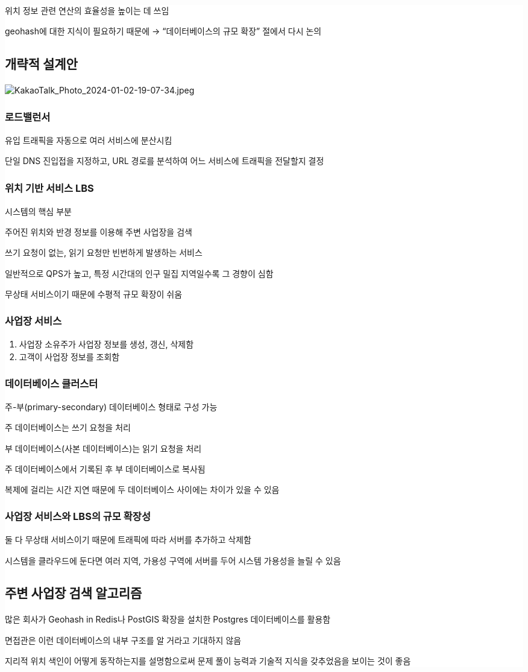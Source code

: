 위치 정보 관련 연산의 효율성을 높이는 데 쓰임

geohash에 대한 지식이 필요하기 때문에 → “데이터베이스의 규모 확장” 절에서 다시 논의

## 개략적 설계안

![KakaoTalk_Photo_2024-01-02-19-07-34.jpeg](%E1%84%80%E1%85%B3%E1%86%AB%E1%84%8C%E1%85%A5%E1%86%B8%E1%84%89%E1%85%A5%E1%86%BC%20%E1%84%89%E1%85%A5%E1%84%87%E1%85%B5%E1%84%89%E1%85%B3%20b04e153834af40fdbd357a268795284a/KakaoTalk_Photo_2024-01-02-19-07-34.jpeg)

### 로드밸런서

유입 트래픽을 자동으로 여러 서비스에 분산시킴

단일 DNS 진입접을 지정하고, URL 경로를 분석하여 어느 서비스에 트래픽을 전달할지 결정

### 위치 기반 서비스 LBS

시스템의 핵심 부분

주어진 위치와 반경 정보를 이용해 주변 사업장을 검색

쓰기 요청이 없는, 읽기 요청만 빈번하게 발생하는 서비스

일반적으로 QPS가 높고, 특정 시간대의 인구 밀집 지역일수록 그 경향이 심함

무상태 서비스이기 때문에 수평적 규모 확장이 쉬움

### 사업장 서비스

1. 사업장 소유주가 사업장 정보를 생성, 갱신, 삭제함
2. 고객이 사업장 정보를 조회함

### 데이터베이스 클러스터

주-부(primary-secondary) 데이터베이스 형태로 구성 가능

주 데이터베이스는 쓰기 요청을 처리

부 데이터베이스(사본 데이터베이스)는 읽기 요청을 처리

주 데이터베이스에서 기록된 후 부 데이터베이스로 복사됨

복제에 걸리는 시간 지연 때문에 두 데이터베이스 사이에는 차이가 있을 수 있음

### 사업장 서비스와 LBS의 규모 확장성

둘 다 무상태 서비스이기 때문에 트래픽에 따라 서버를 추가하고 삭제함

시스템을 클라우드에 둔다면 여러 지역, 가용성 구역에 서버를 두어 시스템 가용성을 늘릴 수 있음

## 주변 사업장 검색 알고리즘

많은 회사가 Geohash in Redis나 PostGIS 확장을 설치한 Postgres 데이터베이스를 활용함

면접관은 이런 데이터베이스의 내부 구조를 알 거라고 기대하지 않음

지리적 위치 색인이 어떻게 동작하는지를 설명함으로써 문제 풀이 능력과 기술적 지식을 갖추었음을 보이는 것이 좋음

